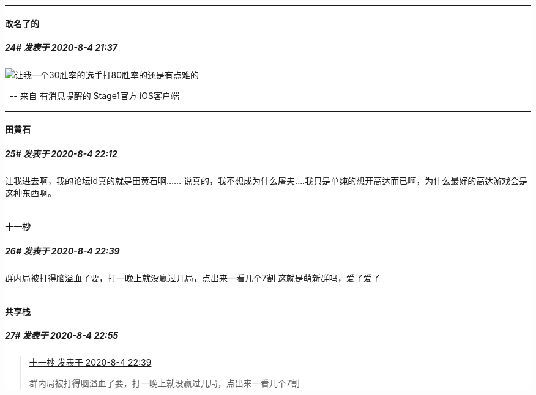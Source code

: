 





*****

####  改名了的  
##### 24#       发表于 2020-8-4 21:37



<img src="https://static.saraba1st.com/image/smiley/face2017/047.png" referrerpolicy="no-referrer">让我一个30胜率的选手打80胜率的还是有点难的

[  -- 来自 有消息提醒的 Stage1官方 iOS客户端](https://itunes.apple.com/fi/app/saraba1st/id1221237470?mt=8)







*****

####  田黄石  
##### 25#       发表于 2020-8-4 22:12




让我进去啊，我的论坛id真的就是田黄石啊……
说真的，我不想成为什么屠夫....我只是单纯的想开高达而已啊，为什么最好的高达游戏会是这种东西啊。







*****

####  十一杪  
##### 26#       发表于 2020-8-4 22:39




群内局被打得脑溢血了要，打一晚上就没赢过几局，点出来一看几个7割
这就是萌新群吗，爱了爱了







*****

####  共享栈  
##### 27#       发表于 2020-8-4 22:55



<blockquote><a href="httphttps://bbs.saraba1st.com/2b/forum.php?mod=redirect&amp;goto=findpost&amp;pid=48319241&amp;ptid=1952937" target="_blank">十一杪 发表于 2020-8-4 22:39</a>

群内局被打得脑溢血了要，打一晚上就没赢过几局，点出来一看几个7割
